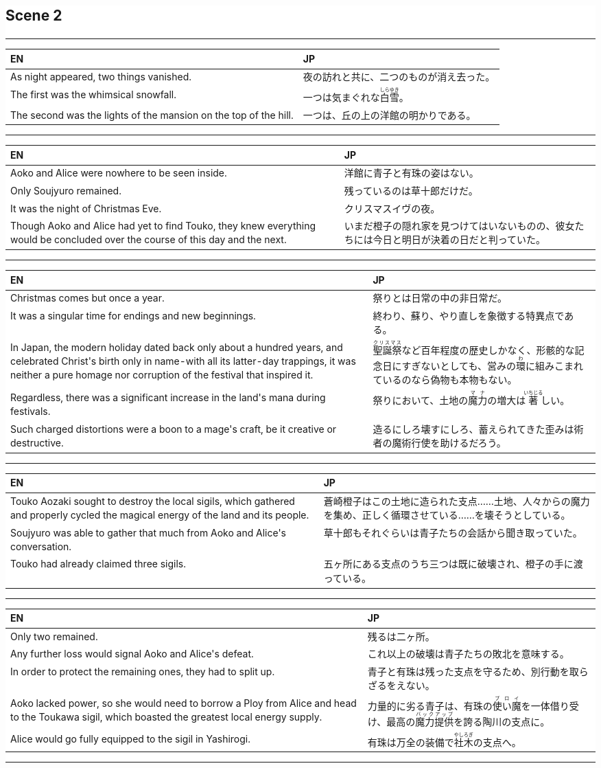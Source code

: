 ## Scene 2  
  
  
---  
  
|EN|JP|  
|:--------|:--------|  
|As night appeared, two things vanished.|夜の訪れと共に、二つのものが消え去った。|  
|The first was the whimsical snowfall.|一つは気まぐれな<ruby>白雪<rt>しらゆき</rt></ruby>。|  
|The second was the lights of the mansion on the top of the hill.|一つは、丘の上の洋館の明かりである。|  
  
---  
  
|EN|JP|  
|:--------|:--------|  
|Aoko and Alice were nowhere to be seen inside.|洋館に青子と有珠の姿はない。|  
|Only Soujyuro remained.|残っているのは草十郎だけだ。|  
|It was the night of Christmas Eve.|クリスマスイヴの夜。|  
|Though Aoko and Alice had yet to find Touko, they knew everything would be concluded over the course of this day and the next.|いまだ橙子の隠れ家を見つけてはいないものの、彼女たちには今日と明日が決着の日だと判っていた。|  
  
---  
  
|EN|JP|  
|:--------|:--------|  
|Christmas comes but once a year.|祭りとは日常の中の非日常だ。|  
|It was a singular time for endings and new beginnings.|終わり、蘇り、やり直しを象徴する特異点である。|  
|In Japan, the modern holiday dated back only about a hundred years, and celebrated Christ's birth only in name-with all its latter-day trappings, it was neither a pure homage nor corruption of the festival that inspired it.|<ruby>聖誕祭<rt>クリスマス</rt></ruby>など百年程度の歴史しかなく、形骸的な記念日にすぎないとしても、営みの<ruby>環<rt>わ</rt></ruby>に組みこまれているのなら偽物も本物もない。|  
|Regardless, there was a significant increase in the land's mana during festivals.|祭りにおいて、土地の<ruby>魔<rt>マ</rt></ruby><ruby>力<rt>ナ</rt></ruby>の増大は<ruby>著<rt>いちじる</rt></ruby>しい。|  
|Such charged distortions were a boon to a mage's craft, be it creative or destructive.|造るにしろ壊すにしろ、蓄えられてきた歪みは術者の魔術行使を助けるだろう。|  
  
---  
  
|EN|JP|  
|:--------|:--------|  
|Touko Aozaki sought to destroy the local sigils, which gathered and properly cycled the magical energy of the land and its people.|蒼崎橙子はこの土地に造られた支点……土地、人々からの魔力を集め、正しく循環させている……を壊そうとしている。|  
|Soujyuro was able to gather that much from Aoko and Alice's conversation.|草十郎もそれぐらいは青子たちの会話から聞き取っていた。|  
|Touko had already claimed three sigils.|五ヶ所にある支点のうち三つは既に破壊され、橙子の手に渡っている。|  
  
---  
  
|EN|JP|  
|:--------|:--------|  
|Only two remained.|残るは二ヶ所。|  
|Any further loss would signal Aoko and Alice's defeat.|これ以上の破壊は青子たちの敗北を意味する。|  
|In order to protect the remaining ones, they had to split up.|青子と有珠は残った支点を守るため、別行動を取らざるをえない。|  
|Aoko lacked power, so she would need to borrow a Ploy from Alice and head to the Toukawa sigil, which boasted the greatest local energy supply.|力量的に劣る青子は、有珠の<ruby>使い魔<rt>プロイ</rt></ruby>を一体借り受け、最高の<ruby>魔力提供<rt>バックアップ</rt></ruby>を誇る陶川の支点に。|  
|Alice would go fully equipped to the sigil in Yashirogi.|有珠は万全の装備で<ruby>社木<rt>やしろぎ</rt></ruby>の支点へ。|  
  
---  